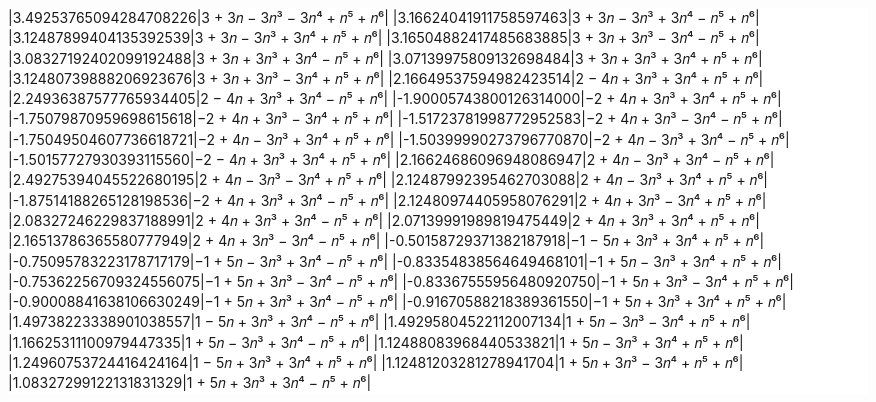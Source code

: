 |3.49253765094284708226|3 + 3𝑛 − 3𝑛³ − 3𝑛⁴ + 𝑛⁵ + 𝑛⁶|
|3.16624041911758597463|3 + 3𝑛 − 3𝑛³ + 3𝑛⁴ − 𝑛⁵ + 𝑛⁶|
|3.12487899404135392539|3 + 3𝑛 − 3𝑛³ + 3𝑛⁴ + 𝑛⁵ + 𝑛⁶|
|3.16504882417485683885|3 + 3𝑛 + 3𝑛³ − 3𝑛⁴ − 𝑛⁵ + 𝑛⁶|
|3.08327192402099192488|3 + 3𝑛 + 3𝑛³ + 3𝑛⁴ − 𝑛⁵ + 𝑛⁶|
|3.07139975809132698484|3 + 3𝑛 + 3𝑛³ + 3𝑛⁴ + 𝑛⁵ + 𝑛⁶|
|3.12480739888206923676|3 + 3𝑛 + 3𝑛³ − 3𝑛⁴ + 𝑛⁵ + 𝑛⁶|
|2.16649537594982423514|2 − 4𝑛 + 3𝑛³ + 3𝑛⁴ + 𝑛⁵ + 𝑛⁶|
|2.24936387577765934405|2 − 4𝑛 + 3𝑛³ + 3𝑛⁴ − 𝑛⁵ + 𝑛⁶|
|-1.90005743800126314000|−2 + 4𝑛 + 3𝑛³ + 3𝑛⁴ + 𝑛⁵ + 𝑛⁶|
|-1.75079870959698615618|−2 + 4𝑛 + 3𝑛³ − 3𝑛⁴ + 𝑛⁵ + 𝑛⁶|
|-1.51723781998772952583|−2 + 4𝑛 + 3𝑛³ − 3𝑛⁴ − 𝑛⁵ + 𝑛⁶|
|-1.75049504607736618721|−2 + 4𝑛 − 3𝑛³ + 3𝑛⁴ + 𝑛⁵ + 𝑛⁶|
|-1.50399990273796770870|−2 + 4𝑛 − 3𝑛³ + 3𝑛⁴ − 𝑛⁵ + 𝑛⁶|
|-1.50157727930393115560|−2 − 4𝑛 + 3𝑛³ + 3𝑛⁴ + 𝑛⁵ + 𝑛⁶|
|2.16624686096948086947|2 + 4𝑛 − 3𝑛³ + 3𝑛⁴ − 𝑛⁵ + 𝑛⁶|
|2.49275394045522680195|2 + 4𝑛 − 3𝑛³ − 3𝑛⁴ + 𝑛⁵ + 𝑛⁶|
|2.12487992395462703088|2 + 4𝑛 − 3𝑛³ + 3𝑛⁴ + 𝑛⁵ + 𝑛⁶|
|-1.87514188265128198536|−2 + 4𝑛 + 3𝑛³ + 3𝑛⁴ − 𝑛⁵ + 𝑛⁶|
|2.12480974405958076291|2 + 4𝑛 + 3𝑛³ − 3𝑛⁴ + 𝑛⁵ + 𝑛⁶|
|2.08327246229837188991|2 + 4𝑛 + 3𝑛³ + 3𝑛⁴ − 𝑛⁵ + 𝑛⁶|
|2.07139991989819475449|2 + 4𝑛 + 3𝑛³ + 3𝑛⁴ + 𝑛⁵ + 𝑛⁶|
|2.16513786365580777949|2 + 4𝑛 + 3𝑛³ − 3𝑛⁴ − 𝑛⁵ + 𝑛⁶|
|-0.50158729371382187918|−1 − 5𝑛 + 3𝑛³ + 3𝑛⁴ + 𝑛⁵ + 𝑛⁶|
|-0.75095783223178717179|−1 + 5𝑛 − 3𝑛³ + 3𝑛⁴ − 𝑛⁵ + 𝑛⁶|
|-0.83354838564649468101|−1 + 5𝑛 − 3𝑛³ + 3𝑛⁴ + 𝑛⁵ + 𝑛⁶|
|-0.75362256709324556075|−1 + 5𝑛 + 3𝑛³ − 3𝑛⁴ − 𝑛⁵ + 𝑛⁶|
|-0.83367555956480920750|−1 + 5𝑛 + 3𝑛³ − 3𝑛⁴ + 𝑛⁵ + 𝑛⁶|
|-0.90008841638106630249|−1 + 5𝑛 + 3𝑛³ + 3𝑛⁴ − 𝑛⁵ + 𝑛⁶|
|-0.91670588218389361550|−1 + 5𝑛 + 3𝑛³ + 3𝑛⁴ + 𝑛⁵ + 𝑛⁶|
|1.49738223338901038557|1 − 5𝑛 + 3𝑛³ + 3𝑛⁴ − 𝑛⁵ + 𝑛⁶|
|1.49295804522112007134|1 + 5𝑛 − 3𝑛³ − 3𝑛⁴ + 𝑛⁵ + 𝑛⁶|
|1.16625311100979447335|1 + 5𝑛 − 3𝑛³ + 3𝑛⁴ − 𝑛⁵ + 𝑛⁶|
|1.12488083968440533821|1 + 5𝑛 − 3𝑛³ + 3𝑛⁴ + 𝑛⁵ + 𝑛⁶|
|1.24960753724416424164|1 − 5𝑛 + 3𝑛³ + 3𝑛⁴ + 𝑛⁵ + 𝑛⁶|
|1.12481203281278941704|1 + 5𝑛 + 3𝑛³ − 3𝑛⁴ + 𝑛⁵ + 𝑛⁶|
|1.08327299122131831329|1 + 5𝑛 + 3𝑛³ + 3𝑛⁴ − 𝑛⁵ + 𝑛⁶|